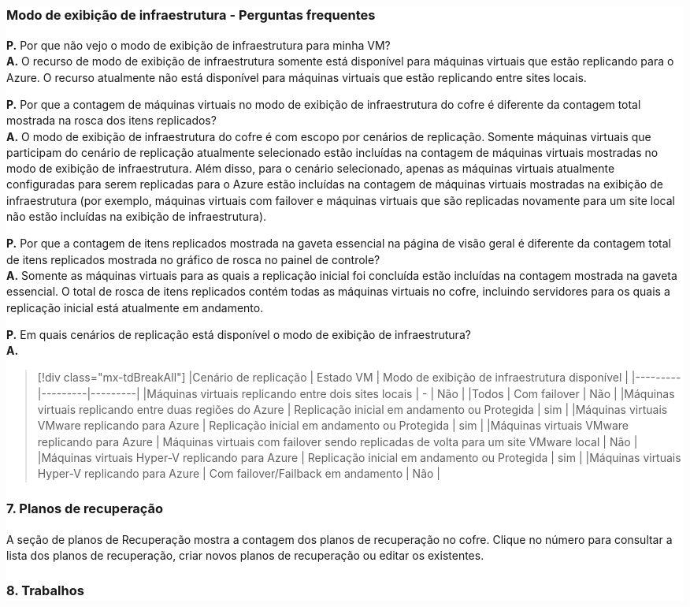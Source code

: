 ### <a name="infrastructure-view---faq"></a>Modo de exibição de infraestrutura - Perguntas frequentes

**P.** Por que não vejo o modo de exibição de infraestrutura para minha VM? </br>
**A.** O recurso de modo de exibição de infraestrutura somente está disponível para máquinas virtuais que estão replicando para o Azure. O recurso atualmente não está disponível para máquinas virtuais que estão replicando entre sites locais.

**P.** Por que a contagem de máquinas virtuais no modo de exibição de infraestrutura do cofre é diferente da contagem total mostrada na rosca dos itens replicados?</br>
**A.** O modo de exibição de infraestrutura do cofre é com escopo por cenários de replicação. Somente máquinas virtuais que participam do cenário de replicação atualmente selecionado estão incluídas na contagem de máquinas virtuais mostradas no modo de exibição de infraestrutura. Além disso, para o cenário selecionado, apenas as máquinas virtuais atualmente configuradas para serem replicadas para o Azure estão incluídas na contagem de máquinas virtuais mostradas na exibição de infraestrutura (por exemplo, máquinas virtuais com failover e máquinas virtuais que são replicadas novamente para um site local não estão incluídas na exibição de infraestrutura).

**P.** Por que a contagem de itens replicados mostrada na gaveta essencial na página de visão geral é diferente da contagem total de itens replicados mostrada no gráfico de rosca no painel de controle?</br>
**A.** Somente as máquinas virtuais para as quais a replicação inicial foi concluída estão incluídas na contagem mostrada na gaveta essencial. O total de rosca de itens replicados contém todas as máquinas virtuais no cofre, incluindo servidores para os quais a replicação inicial está atualmente em andamento.

**P.** Em quais cenários de replicação está disponível o modo de exibição de infraestrutura? </br>
**A.**
>[!div class="mx-tdBreakAll"]
>|Cenário de replicação  | Estado VM  | Modo de exibição de infraestrutura disponível  |
>|---------|---------|---------|
>|Máquinas virtuais replicando entre dois sites locais     | -        | Não       |
>|Todos     | Com failover         |  Não        |
>|Máquinas virtuais replicando entre duas regiões do Azure     | Replicação inicial em andamento ou Protegida         | sim         |
>|Máquinas virtuais VMware replicando para Azure     | Replicação inicial em andamento ou Protegida        | sim        |
>|Máquinas virtuais VMware replicando para Azure     | Máquinas virtuais com failover sendo replicadas de volta para um site VMware local         | Não         |
>|Máquinas virtuais Hyper-V replicando para Azure     | Replicação inicial em andamento ou Protegida        | sim       |
>|Máquinas virtuais Hyper-V replicando para Azure     | Com failover/Failback em andamento        |  Não        |


### <a name="7-recovery-plans"></a>7. Planos de recuperação

A seção de planos de Recuperação mostra a contagem dos planos de recuperação no cofre. Clique no número para consultar a lista dos planos de recuperação, criar novos planos de recuperação ou editar os existentes. 

### <a name="8-jobs"></a>8. Trabalhos

